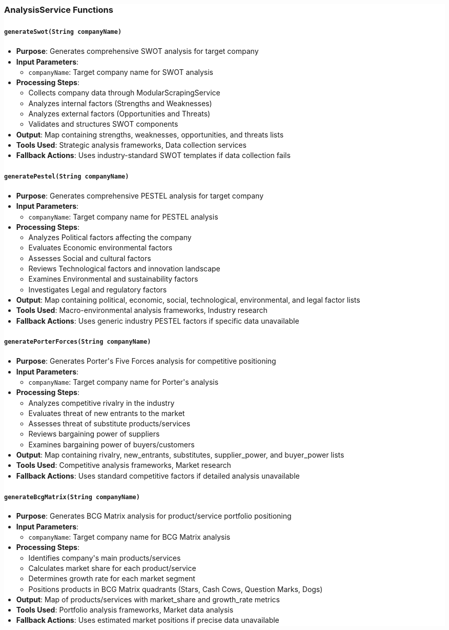 ### AnalysisService Functions

#### `generateSwot(String companyName)`
- **Purpose**: Generates comprehensive SWOT analysis for target company
- **Input Parameters**:
  - `companyName`: Target company name for SWOT analysis
- **Processing Steps**:
  - Collects company data through ModularScrapingService
  - Analyzes internal factors (Strengths and Weaknesses)
  - Analyzes external factors (Opportunities and Threats)
  - Validates and structures SWOT components
- **Output**: Map containing strengths, weaknesses, opportunities, and threats lists
- **Tools Used**: Strategic analysis frameworks, Data collection services
- **Fallback Actions**: Uses industry-standard SWOT templates if data collection fails

#### `generatePestel(String companyName)`
- **Purpose**: Generates comprehensive PESTEL analysis for target company
- **Input Parameters**:
  - `companyName`: Target company name for PESTEL analysis
- **Processing Steps**:
  - Analyzes Political factors affecting the company
  - Evaluates Economic environmental factors
  - Assesses Social and cultural factors
  - Reviews Technological factors and innovation landscape
  - Examines Environmental and sustainability factors
  - Investigates Legal and regulatory factors
- **Output**: Map containing political, economic, social, technological, environmental, and legal factor lists
- **Tools Used**: Macro-environmental analysis frameworks, Industry research
- **Fallback Actions**: Uses generic industry PESTEL factors if specific data unavailable

#### `generatePorterForces(String companyName)`
- **Purpose**: Generates Porter's Five Forces analysis for competitive positioning
- **Input Parameters**:
  - `companyName`: Target company name for Porter's analysis
- **Processing Steps**:
  - Analyzes competitive rivalry in the industry
  - Evaluates threat of new entrants to the market
  - Assesses threat of substitute products/services
  - Reviews bargaining power of suppliers
  - Examines bargaining power of buyers/customers
- **Output**: Map containing rivalry, new_entrants, substitutes, supplier_power, and buyer_power lists
- **Tools Used**: Competitive analysis frameworks, Market research
- **Fallback Actions**: Uses standard competitive factors if detailed analysis unavailable

#### `generateBcgMatrix(String companyName)`
- **Purpose**: Generates BCG Matrix analysis for product/service portfolio positioning
- **Input Parameters**:
  - `companyName`: Target company name for BCG Matrix analysis
- **Processing Steps**:
  - Identifies company's main products/services
  - Calculates market share for each product/service
  - Determines growth rate for each market segment
  - Positions products in BCG Matrix quadrants (Stars, Cash Cows, Question Marks, Dogs)
- **Output**: Map of products/services with market_share and growth_rate metrics
- **Tools Used**: Portfolio analysis frameworks, Market data analysis
- **Fallback Actions**: Uses estimated market positions if precise data unavailable
